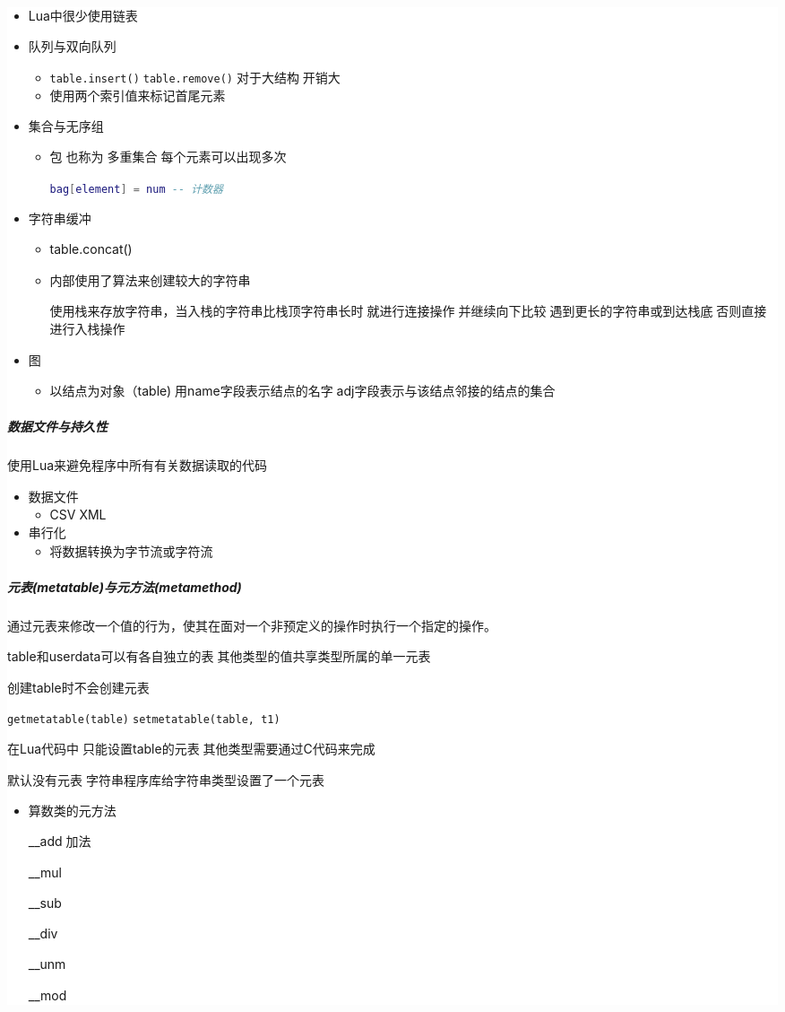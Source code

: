   * Lua中很少使用链表

* 队列与双向队列

  * `table.insert()` `table.remove()` 对于大结构 开销大
  * 使用两个索引值来标记首尾元素

* 集合与无序组

  * 包 也称为 多重集合 每个元素可以出现多次

    ```lua
    bag[element] = num -- 计数器
    ```

* 字符串缓冲

  * table.concat()

  * 内部使用了算法来创建较大的字符串

    使用栈来存放字符串，当入栈的字符串比栈顶字符串长时 就进行连接操作 并继续向下比较 遇到更长的字符串或到达栈底 否则直接进行入栈操作

* 图

  * 以结点为对象（table) 用name字段表示结点的名字 adj字段表示与该结点邻接的结点的集合

##### 数据文件与持久性

使用Lua来避免程序中所有有关数据读取的代码

* 数据文件
  * CSV XML
* 串行化
  * 将数据转换为字节流或字符流

##### 元表(metatable)与元方法(metamethod)

通过元表来修改一个值的行为，使其在面对一个非预定义的操作时执行一个指定的操作。

table和userdata可以有各自独立的表 其他类型的值共享类型所属的单一元表

创建table时不会创建元表

`getmetatable(table)` `setmetatable(table, t1)`

在Lua代码中 只能设置table的元表 其他类型需要通过C代码来完成 

默认没有元表 字符串程序库给字符串类型设置了一个元表

- 算数类的元方法

  __add 加法

  __mul

  __sub

  __div

  __unm

  __mod
